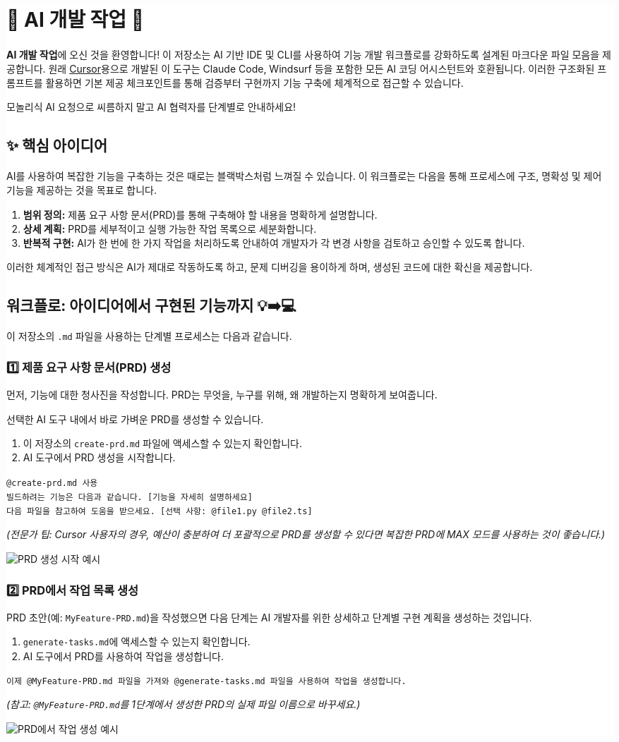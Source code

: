 # 🚀 AI 개발 작업 🤖

**AI 개발 작업**에 오신 것을 환영합니다! 이 저장소는 AI 기반 IDE 및 CLI를 사용하여 기능 개발 워크플로를 강화하도록 설계된 마크다운 파일 모음을 제공합니다. 원래 [Cursor](https://cursor.sh/)용으로 개발된 이 도구는 Claude Code, Windsurf 등을 포함한 모든 AI 코딩 어시스턴트와 호환됩니다. 이러한 구조화된 프롬프트를 활용하면 기본 제공 체크포인트를 통해 검증부터 구현까지 기능 구축에 체계적으로 접근할 수 있습니다.

모놀리식 AI 요청으로 씨름하지 말고 AI 협력자를 단계별로 안내하세요!

## ✨ 핵심 아이디어

AI를 사용하여 복잡한 기능을 구축하는 것은 때로는 블랙박스처럼 느껴질 수 있습니다. 이 워크플로는 다음을 통해 프로세스에 구조, 명확성 및 제어 기능을 제공하는 것을 목표로 합니다.

1. **범위 정의:** 제품 요구 사항 문서(PRD)를 통해 구축해야 할 내용을 명확하게 설명합니다.
2. **상세 계획:** PRD를 세부적이고 실행 가능한 작업 목록으로 세분화합니다.
3. **반복적 구현:** AI가 한 번에 한 가지 작업을 처리하도록 안내하여 개발자가 각 변경 사항을 검토하고 승인할 수 있도록 합니다.

이러한 체계적인 접근 방식은 AI가 제대로 작동하도록 하고, 문제 디버깅을 용이하게 하며, 생성된 코드에 대한 확신을 제공합니다.

## 워크플로: 아이디어에서 구현된 기능까지 💡➡️💻

이 저장소의 `.md` 파일을 사용하는 단계별 프로세스는 다음과 같습니다.

### 1️⃣ 제품 요구 사항 문서(PRD) 생성

먼저, 기능에 대한 청사진을 작성합니다. PRD는 무엇을, 누구를 위해, 왜 개발하는지 명확하게 보여줍니다.

선택한 AI 도구 내에서 바로 가벼운 PRD를 생성할 수 있습니다.

1. 이 저장소의 `create-prd.md` 파일에 액세스할 수 있는지 확인합니다.
2. AI 도구에서 PRD 생성을 시작합니다.

```text
@create-prd.md 사용
빌드하려는 기능은 다음과 같습니다. [기능을 자세히 설명하세요]
다음 파일을 참고하여 도움을 받으세요. [선택 사항: @file1.py @file2.ts]
```
*(전문가 팁: Cursor 사용자의 경우, 예산이 충분하여 더 포괄적으로 PRD를 생성할 수 있다면 복잡한 PRD에 MAX 모드를 사용하는 것이 좋습니다.)*

![PRD 생성 시작 예시](https://pbs.twimg.com/media/Go6DDlyX0AAS7JE?format=jpg&name=large)

### 2️⃣ PRD에서 작업 목록 생성

PRD 초안(예: `MyFeature-PRD.md`)을 작성했으면 다음 단계는 AI 개발자를 위한 상세하고 단계별 구현 계획을 생성하는 것입니다.

1. `generate-tasks.md`에 액세스할 수 있는지 확인합니다.
2. AI 도구에서 PRD를 사용하여 작업을 생성합니다.

```text
이제 @MyFeature-PRD.md 파일을 가져와 @generate-tasks.md 파일을 사용하여 작업을 생성합니다.
```
*(참고: `@MyFeature-PRD.md`를 1단계에서 생성한 PRD의 실제 파일 이름으로 바꾸세요.)*

![PRD에서 작업 생성 예시](https://pbs.twimg.com/media/Go6FITbWkAA-RCT?format=jpg&name=medium)
